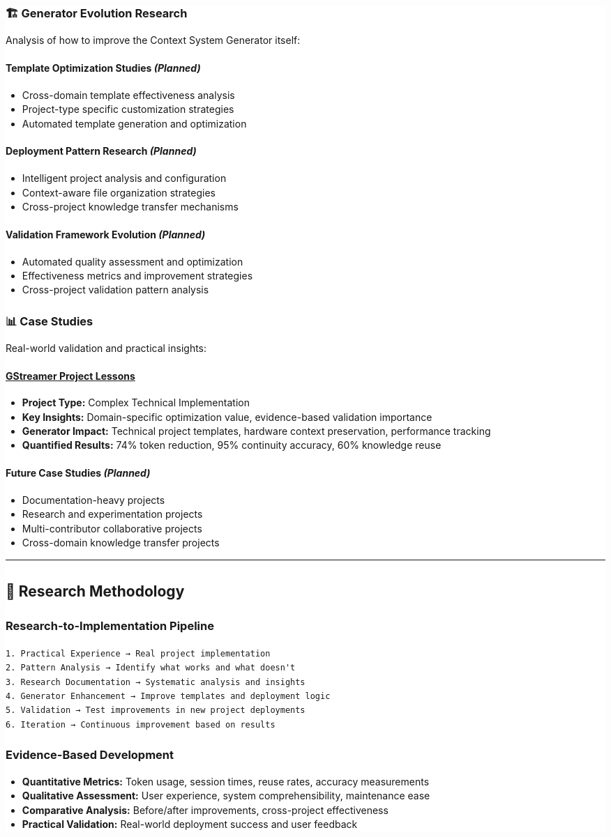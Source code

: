 ### **🏗️ Generator Evolution Research**
Analysis of how to improve the Context System Generator itself:

#### **Template Optimization Studies** *(Planned)*
- Cross-domain template effectiveness analysis
- Project-type specific customization strategies
- Automated template generation and optimization

#### **Deployment Pattern Research** *(Planned)*
- Intelligent project analysis and configuration
- Context-aware file organization strategies
- Cross-project knowledge transfer mechanisms

#### **Validation Framework Evolution** *(Planned)*
- Automated quality assessment and optimization
- Effectiveness metrics and improvement strategies
- Cross-project validation pattern analysis

### **📊 Case Studies**
Real-world validation and practical insights:

#### **[GStreamer Project Lessons](case-studies/gstreamer-project-lessons.md)**
- **Project Type:** Complex Technical Implementation
- **Key Insights:** Domain-specific optimization value, evidence-based validation importance
- **Generator Impact:** Technical project templates, hardware context preservation, performance tracking
- **Quantified Results:** 74% token reduction, 95% continuity accuracy, 60% knowledge reuse

#### **Future Case Studies** *(Planned)*
- Documentation-heavy projects
- Research and experimentation projects
- Multi-contributor collaborative projects
- Cross-domain knowledge transfer projects

---

## 🔄 Research Methodology

### **Research-to-Implementation Pipeline**
```
1. Practical Experience → Real project implementation
2. Pattern Analysis → Identify what works and what doesn't
3. Research Documentation → Systematic analysis and insights
4. Generator Enhancement → Improve templates and deployment logic
5. Validation → Test improvements in new project deployments
6. Iteration → Continuous improvement based on results
```

### **Evidence-Based Development**
- **Quantitative Metrics:** Token usage, session times, reuse rates, accuracy measurements
- **Qualitative Assessment:** User experience, system comprehensibility, maintenance ease
- **Comparative Analysis:** Before/after improvements, cross-project effectiveness
- **Practical Validation:** Real-world deployment success and user feedback
